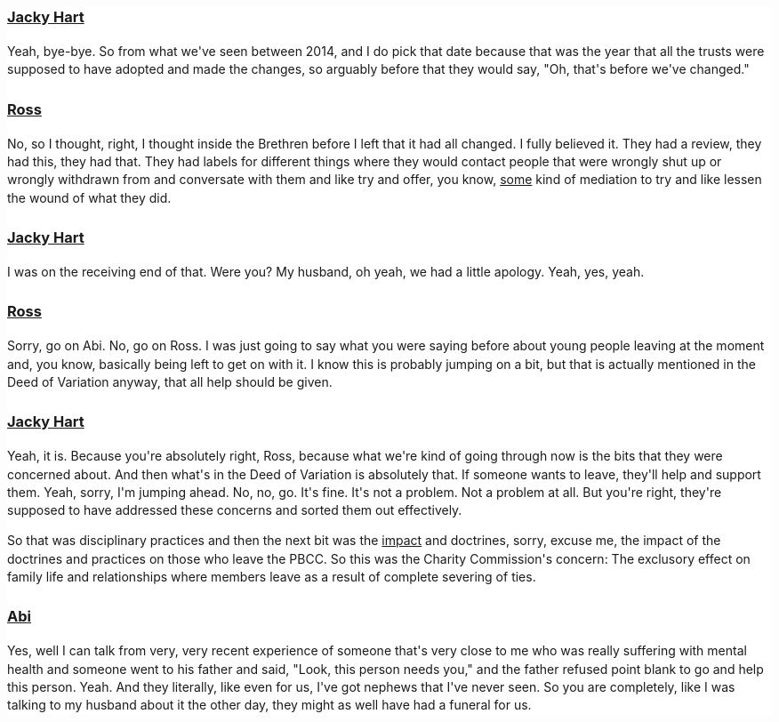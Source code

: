 ### [**Jacky Hart**](https://www.youtube.com/watch?v=yeaIkp9S6Vw&t=1098s)

Yeah, bye-bye. So from what we've seen between 2014, and I do pick that date because that was the year that all the trusts were supposed to have adopted and made the changes, so arguably before that they would say, "Oh, that's before we've changed."

### [**Ross**](https://www.youtube.com/watch?v=yeaIkp9S6Vw&t=1115s)

No, so I thought, right, I thought inside the Brethren before I left that it had all changed. I fully believed it. They had a review, they had this, they had that. They had labels for different things where they would contact people that were wrongly shut up or wrongly withdrawn from and conversate with them and like try and offer, you know, [some](https://www.youtube.com/watch?v=yeaIkp9S6Vw&t=1146s) kind of mediation to try and like lessen the wound of what they did.

### [**Jacky Hart**](https://www.youtube.com/watch?v=yeaIkp9S6Vw&t=1152s)

I was on the receiving end of that. Were you? My husband, oh yeah, we had a little apology. Yeah, yes, yeah.

### [**Ross**](https://www.youtube.com/watch?v=yeaIkp9S6Vw&t=1158s)

Sorry, go on Abi. No, go on Ross. I was just going to say what you were saying before about young people leaving at the moment and, you know, basically being left to get on with it. I know this is probably jumping on a bit, but that is actually mentioned in the Deed of Variation anyway, that all help should be given.

### [**Jacky Hart**](https://www.youtube.com/watch?v=yeaIkp9S6Vw&t=1178s)

Yeah, it is. Because you're absolutely right, Ross, because what we're kind of going through now is the bits that they were concerned about. And then what's in the Deed of Variation is absolutely that. If someone wants to leave, they'll help and support them. Yeah, sorry, I'm jumping ahead. No, no, go. It's fine. It's not a problem. Not a problem at all. But you're right, they're supposed to have addressed these concerns and sorted them out effectively.

So that was disciplinary practices and then the next bit was the [impact](https://www.youtube.com/watch?v=yeaIkp9S6Vw&t=1208s) and doctrines, sorry, excuse me, the impact of the doctrines and practices on those who leave the PBCC. So this was the Charity Commission's concern: The exclusory effect on family life and relationships where members leave as a result of complete severing of ties.

### [**Abi**](https://www.youtube.com/watch?v=yeaIkp9S6Vw&t=1227s)

Yes, well I can talk from very, very recent experience of someone that's very close to me who was really suffering with mental health and someone went to his father and said, "Look, this person needs you," and the father refused point blank to go and help this person. Yeah. And they literally, like even for us, I've got nephews that I've never seen. So you are completely, like I was talking to my husband about it the other day, they might as well have had a funeral for us.
